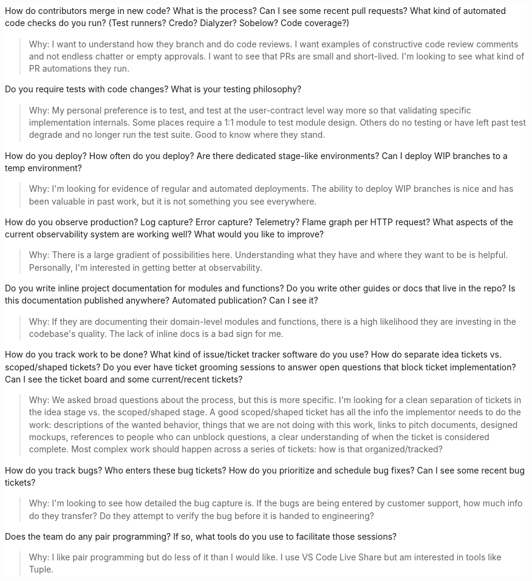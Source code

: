 How do contributors merge in new code? What is the process? Can I see some recent pull requests? What kind of automated code checks do you run? (Test runners? Credo? Dialyzer? Sobelow? Code coverage?)

> Why: I want to understand how they branch and do code reviews. I want examples of constructive code review comments and not endless chatter or empty approvals. I want to see that PRs are small and short-lived. I'm looking to see what kind of PR automations they run.

Do you require tests with code changes? What is your testing philosophy?

> Why: My personal preference is to test, and test at the user-contract level way more so that validating specific implementation internals. Some places require a 1:1 module to test module design. Others do no testing or have left past test degrade and no longer run the test suite. Good to know where they stand.

How do you deploy? How often do you deploy? Are there dedicated stage-like environments? Can I deploy WIP branches to a temp environment?

> Why: I'm looking for evidence of regular and automated deployments. The ability to deploy WIP branches is nice and has been valuable in past work, but it is not something you see everywhere.

How do you observe production? Log capture? Error capture? Telemetry? Flame graph per HTTP request? What aspects of the current observability system are working well? What would you like to improve?

> Why: There is a large gradient of possibilities here. Understanding what they have and where they want to be is helpful. Personally, I'm interested in getting better at observability.

Do you write inline project documentation for modules and functions? Do you write other guides or docs that live in the repo? Is this documentation published anywhere? Automated publication? Can I see it?

> Why: If they are documenting their domain-level modules and functions, there is a high likelihood they are investing in the codebase's quality. The lack of inline docs is a bad sign for me.

How do you track work to be done? What kind of issue/ticket tracker software do you use? How do separate idea tickets vs. scoped/shaped tickets? Do you ever have ticket grooming sessions to answer open questions that block ticket implementation? Can I see the ticket board and some current/recent tickets?

> Why: We asked broad questions about the process, but this is more specific. I'm looking for a clean separation of tickets in the idea stage vs. the scoped/shaped stage. A good scoped/shaped ticket has all the info the implementor needs to do the work: descriptions of the wanted behavior, things that we are not doing with this work, links to pitch documents, designed mockups, references to people who can unblock questions, a clear understanding of when the ticket is considered complete. Most complex work should happen across a series of tickets: how is that organized/tracked?

How do you track bugs? Who enters these bug tickets? How do you prioritize and schedule bug fixes? Can I see some recent bug tickets?

> Why: I'm looking to see how detailed the bug capture is. If the bugs are being entered by customer support, how much info do they transfer? Do they attempt to verify the bug before it is handed to engineering?

Does the team do any pair programming? If so, what tools do you use to facilitate those sessions?

> Why: I like pair programming but do less of it than I would like. I use VS Code Live Share but am interested in tools like Tuple.
